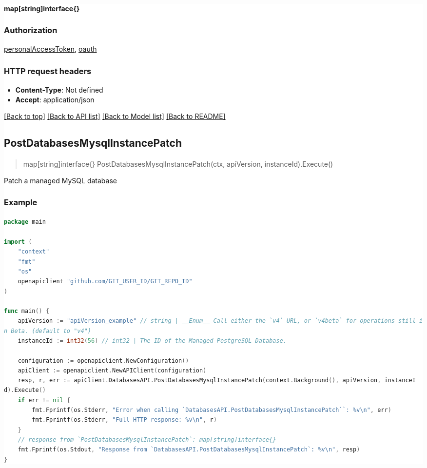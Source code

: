 **map[string]interface{}**

### Authorization

[personalAccessToken](../README.md#personalAccessToken), [oauth](../README.md#oauth)

### HTTP request headers

- **Content-Type**: Not defined
- **Accept**: application/json

[[Back to top]](#) [[Back to API list]](../README.md#documentation-for-api-endpoints)
[[Back to Model list]](../README.md#documentation-for-models)
[[Back to README]](../README.md)


## PostDatabasesMysqlInstancePatch

> map[string]interface{} PostDatabasesMysqlInstancePatch(ctx, apiVersion, instanceId).Execute()

Patch a managed MySQL database



### Example

```go
package main

import (
	"context"
	"fmt"
	"os"
	openapiclient "github.com/GIT_USER_ID/GIT_REPO_ID"
)

func main() {
	apiVersion := "apiVersion_example" // string | __Enum__ Call either the `v4` URL, or `v4beta` for operations still in Beta. (default to "v4")
	instanceId := int32(56) // int32 | The ID of the Managed PostgreSQL Database.

	configuration := openapiclient.NewConfiguration()
	apiClient := openapiclient.NewAPIClient(configuration)
	resp, r, err := apiClient.DatabasesAPI.PostDatabasesMysqlInstancePatch(context.Background(), apiVersion, instanceId).Execute()
	if err != nil {
		fmt.Fprintf(os.Stderr, "Error when calling `DatabasesAPI.PostDatabasesMysqlInstancePatch``: %v\n", err)
		fmt.Fprintf(os.Stderr, "Full HTTP response: %v\n", r)
	}
	// response from `PostDatabasesMysqlInstancePatch`: map[string]interface{}
	fmt.Fprintf(os.Stdout, "Response from `DatabasesAPI.PostDatabasesMysqlInstancePatch`: %v\n", resp)
}
```

